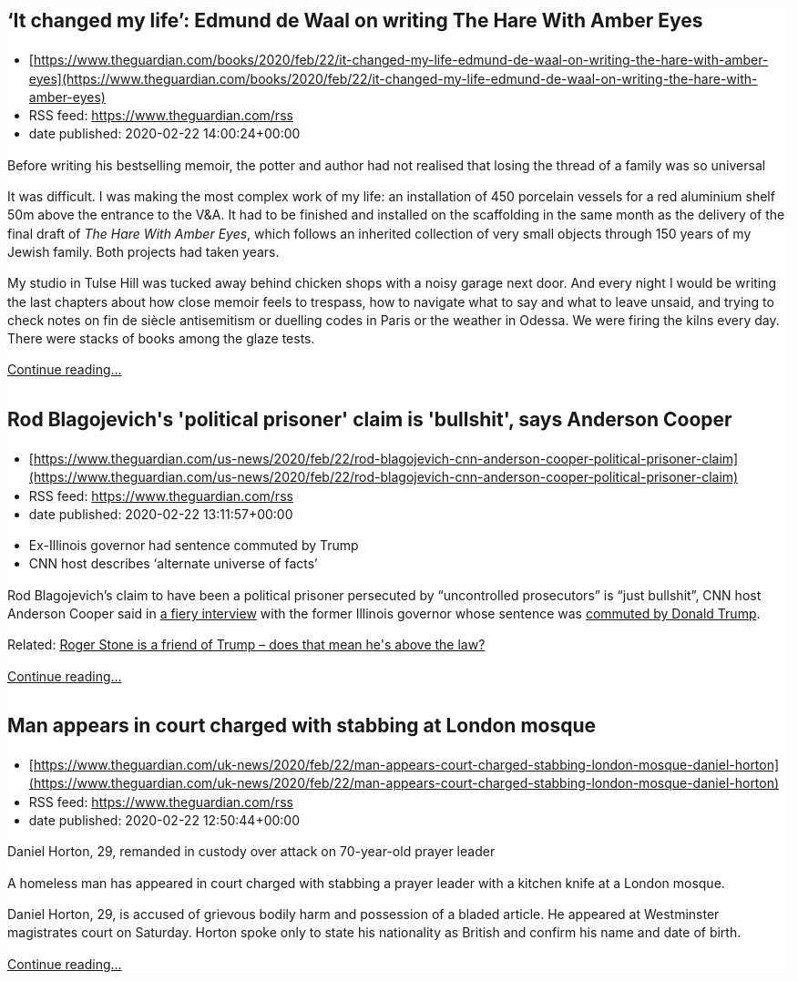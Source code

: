 ## ‘It changed my life’: Edmund de Waal on writing The Hare With Amber Eyes
 - [https://www.theguardian.com/books/2020/feb/22/it-changed-my-life-edmund-de-waal-on-writing-the-hare-with-amber-eyes](https://www.theguardian.com/books/2020/feb/22/it-changed-my-life-edmund-de-waal-on-writing-the-hare-with-amber-eyes)
 - RSS feed: https://www.theguardian.com/rss
 - date published: 2020-02-22 14:00:24+00:00

<p>Before writing his bestselling memoir, the potter and author had not realised that losing the thread of a family was so universal</p><p>It was difficult. I was making the most complex work of my life: an installation of 450 porcelain vessels for a red aluminium shelf 50m above the entrance to the V&amp;A. It had to be finished and installed on the scaffolding in the same month as the delivery of the final draft of <em>The Hare With Amber Eyes</em>, which follows an inherited collection of very small objects through 150 years of my Jewish family. Both projects had taken years.</p><p>My studio in Tulse Hill was tucked away behind chicken shops with a noisy garage next door. And every night I would be writing the last chapters about how close memoir feels to trespass, how to navigate what to say and what to leave unsaid, and trying to check notes on fin de siècle antisemitism or duelling codes in Paris or the weather in Odessa. We were firing the kilns every day. There were stacks of books among the glaze tests.</p> <a href="https://www.theguardian.com/books/2020/feb/22/it-changed-my-life-edmund-de-waal-on-writing-the-hare-with-amber-eyes">Continue reading...</a>

## Rod Blagojevich's 'political prisoner' claim is 'bullshit', says Anderson Cooper
 - [https://www.theguardian.com/us-news/2020/feb/22/rod-blagojevich-cnn-anderson-cooper-political-prisoner-claim](https://www.theguardian.com/us-news/2020/feb/22/rod-blagojevich-cnn-anderson-cooper-political-prisoner-claim)
 - RSS feed: https://www.theguardian.com/rss
 - date published: 2020-02-22 13:11:57+00:00

<ul><li>Ex-Illinois governor had sentence commuted by Trump</li><li>CNN host describes ‘alternate universe of facts’ </li></ul><p>Rod Blagojevich’s claim to have been a political prisoner persecuted by “uncontrolled prosecutors” is “just bullshit”, CNN host Anderson Cooper said in <a href="https://www.cnn.com/2020/02/21/politics/rod-blagojevich-political-prisoner-cnntv/index.html">a fiery interview</a> with the former Illinois governor whose sentence was <a href="https://www.theguardian.com/sport/2020/feb/18/trump-pardons-edward-debartolo-jr-ex-san-francisco-49ers-owner">commuted by Donald Trump</a>.</p><p> <span>Related: </span><a href="https://www.theguardian.com/us-news/2020/feb/21/roger-stone-friend-trump-above-the-law">Roger Stone is a friend of Trump – does that mean he's above the law?</a> </p> <a href="https://www.theguardian.com/us-news/2020/feb/22/rod-blagojevich-cnn-anderson-cooper-political-prisoner-claim">Continue reading...</a>

## Man appears in court charged with stabbing at London mosque
 - [https://www.theguardian.com/uk-news/2020/feb/22/man-appears-court-charged-stabbing-london-mosque-daniel-horton](https://www.theguardian.com/uk-news/2020/feb/22/man-appears-court-charged-stabbing-london-mosque-daniel-horton)
 - RSS feed: https://www.theguardian.com/rss
 - date published: 2020-02-22 12:50:44+00:00

<p>Daniel Horton, 29, remanded in custody over attack on 70-year-old prayer leader</p><p>A homeless man has appeared in court charged with stabbing a prayer leader with a kitchen knife at a London mosque.</p><p>Daniel Horton, 29, is accused of grievous bodily harm and possession of a bladed article. He appeared at Westminster magistrates court on Saturday. Horton spoke only to state his nationality as British and confirm his name and date of birth.</p> <a href="https://www.theguardian.com/uk-news/2020/feb/22/man-appears-court-charged-stabbing-london-mosque-daniel-horton">Continue reading...</a>

